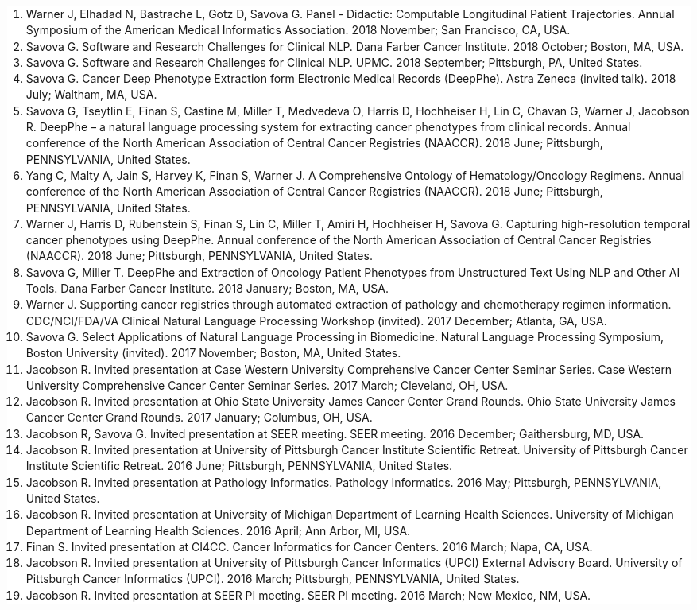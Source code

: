 1. Warner J, Elhadad N, Bastrache L, Gotz D, Savova G. Panel - Didactic: Computable Longitudinal Patient Trajectories. Annual Symposium of the American Medical Informatics Association. 2018 November; San Francisco, CA, USA.
1. Savova G. Software and Research Challenges for Clinical NLP. Dana Farber Cancer Institute. 2018 October; Boston, MA, USA.
1. Savova G. Software and Research Challenges for Clinical NLP. UPMC. 2018 September; Pittsburgh, PA, United States.
1. Savova G. Cancer Deep Phenotype Extraction form Electronic Medical Records (DeepPhe). Astra Zeneca (invited talk). 2018 July; Waltham, MA, USA.
1. Savova G, Tseytlin E, Finan S, Castine M, Miller T, Medvedeva O, Harris D, Hochheiser H, Lin C, Chavan G, Warner J, Jacobson R. DeepPhe – a natural language processing system for extracting cancer phenotypes from clinical records. Annual conference of the North American Association of Central Cancer Registries (NAACCR). 2018 June; Pittsburgh, PENNSYLVANIA, United States.
1. Yang C, Malty A, Jain S, Harvey K, Finan S, Warner J. A Comprehensive Ontology of Hematology/Oncology Regimens. Annual conference of the North American Association of Central Cancer Registries (NAACCR). 2018 June; Pittsburgh, PENNSYLVANIA, United States.
1. Warner J, Harris D, Rubenstein S, Finan S, Lin C, Miller T, Amiri H, Hochheiser H, Savova G. Capturing high-resolution temporal cancer phenotypes using DeepPhe. Annual conference of the North American Association of Central Cancer Registries (NAACCR). 2018 June; Pittsburgh, PENNSYLVANIA, United States.
1. Savova G, Miller T. DeepPhe and Extraction of Oncology Patient Phenotypes from Unstructured Text Using NLP and Other AI Tools. Dana Farber Cancer Institute. 2018 January; Boston, MA, USA.
1. Warner J. Supporting cancer registries through automated extraction of pathology and chemotherapy regimen information. CDC/NCI/FDA/VA Clinical Natural Language Processing Workshop (invited). 2017 December; Atlanta, GA, USA.
1. Savova G. Select Applications of Natural Language Processing in Biomedicine. Natural Language Processing Symposium, Boston University (invited). 2017 November; Boston, MA, United States.
1. Jacobson R. Invited presentation at Case Western University Comprehensive Cancer Center Seminar Series. Case Western University Comprehensive Cancer Center Seminar Series. 2017 March; Cleveland, OH, USA.
1. Jacobson R. Invited presentation at Ohio State University James Cancer Center Grand Rounds. Ohio State University James Cancer Center Grand Rounds. 2017 January; Columbus, OH, USA.
1. Jacobson R, Savova G. Invited presentation at SEER meeting. SEER meeting. 2016 December; Gaithersburg, MD, USA.
1. Jacobson R. Invited presentation at University of Pittsburgh Cancer Institute Scientific Retreat. University of Pittsburgh Cancer Institute Scientific Retreat. 2016 June; Pittsburgh, PENNSYLVANIA, United States.
1. Jacobson R. Invited presentation at Pathology Informatics. Pathology Informatics. 2016 May; Pittsburgh, PENNSYLVANIA, United States.
1. Jacobson R. Invited presentation at University of Michigan Department of Learning Health Sciences. University of Michigan Department of Learning Health Sciences. 2016 April; Ann Arbor, MI, USA.
1. Finan S. Invited presentation at CI4CC. Cancer Informatics for Cancer Centers. 2016 March; Napa, CA, USA.
1. Jacobson R. Invited presentation at University of Pittsburgh Cancer Informatics (UPCI) External Advisory Board. University of Pittsburgh Cancer Informatics (UPCI). 2016 March; Pittsburgh, PENNSYLVANIA, United States.
1. Jacobson R. Invited presentation at SEER PI meeting. SEER PI meeting. 2016 March; New Mexico, NM, USA.
